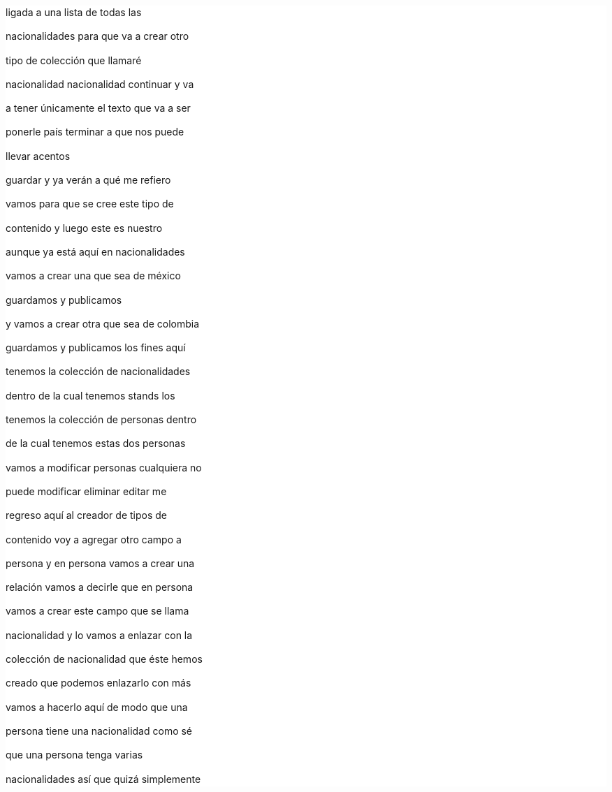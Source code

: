 ligada a una lista de todas las

nacionalidades para que va a crear otro

tipo de colección que llamaré

nacionalidad nacionalidad continuar y va

a tener únicamente el texto que va a ser

ponerle país terminar a que nos puede

llevar acentos

guardar y ya verán a qué me refiero

vamos para que se cree este tipo de

contenido y luego este es nuestro

aunque ya está aquí en nacionalidades

vamos a crear una que sea de méxico

guardamos y publicamos

y vamos a crear otra que sea de colombia

guardamos y publicamos los fines aquí

tenemos la colección de nacionalidades

dentro de la cual tenemos stands los

tenemos la colección de personas dentro

de la cual tenemos estas dos personas

vamos a modificar personas cualquiera no

puede modificar eliminar editar me

regreso aquí al creador de tipos de

contenido voy a agregar otro campo a

persona y en persona vamos a crear una

relación vamos a decirle que en persona

vamos a crear este campo que se llama

nacionalidad y lo vamos a enlazar con la

colección de nacionalidad que éste hemos

creado que podemos enlazarlo con más

vamos a hacerlo aquí de modo que una

persona tiene una nacionalidad como sé

que una persona tenga varias

nacionalidades así que quizá simplemente
